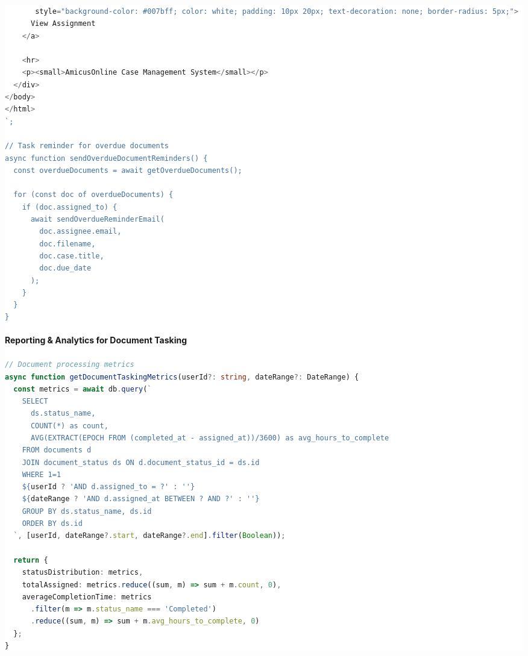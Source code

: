 ```typescript
       style="background-color: #007bff; color: white; padding: 10px 20px; text-decoration: none; border-radius: 5px;">
      View Assignment
    </a>
    
    <hr>
    <p><small>AmicusOnline Case Management System</small></p>
  </div>
</body>
</html>
`;

// Task reminder for overdue documents
async function sendOverdueDocumentReminders() {
  const overdueDocuments = await getOverdueDocuments();
  
  for (const doc of overdueDocuments) {
    if (doc.assigned_to) {
      await sendOverdueReminderEmail(
        doc.assignee.email,
        doc.filename,
        doc.case.title,
        doc.due_date
      );
    }
  }
}
```

#### Reporting & Analytics for Document Tasking
```typescript
// Document processing metrics
async function getDocumentTaskingMetrics(userId?: string, dateRange?: DateRange) {
  const metrics = await db.query(`
    SELECT 
      ds.status_name,
      COUNT(*) as count,
      AVG(EXTRACT(EPOCH FROM (completed_at - assigned_at))/3600) as avg_hours_to_complete
    FROM documents d
    JOIN document_status ds ON d.document_status_id = ds.id
    WHERE 1=1
    ${userId ? 'AND d.assigned_to = ?' : ''}
    ${dateRange ? 'AND d.assigned_at BETWEEN ? AND ?' : ''}
    GROUP BY ds.status_name, ds.id
    ORDER BY ds.id
  `, [userId, dateRange?.start, dateRange?.end].filter(Boolean));
  
  return {
    statusDistribution: metrics,
    totalAssigned: metrics.reduce((sum, m) => sum + m.count, 0),
    averageCompletionTime: metrics
      .filter(m => m.status_name === 'Completed')
      .reduce((sum, m) => sum + m.avg_hours_to_complete, 0)
  };
}
```
